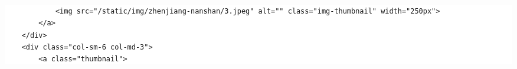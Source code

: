 				<img src="/static/img/zhenjiang-nanshan/3.jpeg" alt="" class="img-thumbnail" width="250px">
			</a>
		</div>
		<div class="col-sm-6 col-md-3">
			<a class="thumbnail">